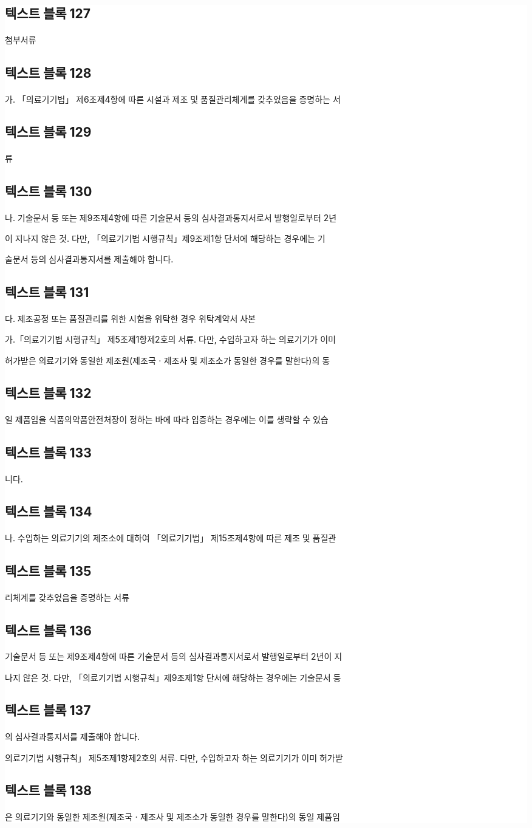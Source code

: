 ## 텍스트 블록 127
첨부서류

## 텍스트 블록 128
가. 「의료기기법」 제6조제4항에 따른 시설과 제조 및 품질관리체계를 갖추었음을 증명하는 서

## 텍스트 블록 129
류

## 텍스트 블록 130
나. 기술문서 등 또는 제9조제4항에 따른 기술문서 등의 심사결과통지서로서 발행일로부터 2년

이 지나지 않은 것. 다만, 「의료기기법 시행규칙」제9조제1항 단서에 해당하는 경우에는 기

술문서 등의 심사결과통지서를 제출해야 합니다.

## 텍스트 블록 131
다. 제조공정 또는 품질관리를 위한 시험을 위탁한 경우 위탁계약서 사본

가.「의료기기법 시행규칙」 제5조제1항제2호의 서류. 다만, 수입하고자 하는 의료기기가 이미

허가받은 의료기기와 동일한 제조원(제조국ㆍ제조사 및 제조소가 동일한 경우를 말한다)의 동

## 텍스트 블록 132
일 제품임을 식품의약품안전처장이 정하는 바에 따라 입증하는 경우에는 이를 생략할 수 있습

## 텍스트 블록 133
니다.

## 텍스트 블록 134
나. 수입하는 의료기기의 제조소에 대하여 「의료기기법」 제15조제4항에 따른 제조 및 품질관

## 텍스트 블록 135
리체계를 갖추었음을 증명하는 서류

## 텍스트 블록 136
기술문서 등 또는 제9조제4항에 따른 기술문서 등의 심사결과통지서로서 발행일로부터 2년이 지

나지 않은 것. 다만, 「의료기기법 시행규칙」제9조제1항 단서에 해당하는 경우에는 기술문서 등

## 텍스트 블록 137
의 심사결과통지서를 제출해야 합니다.

의료기기법 시행규칙」 제5조제1항제2호의 서류. 다만, 수입하고자 하는 의료기기가 이미 허가받

## 텍스트 블록 138
은 의료기기와 동일한 제조원(제조국ㆍ제조사 및 제조소가 동일한 경우를 말한다)의 동일 제품임
